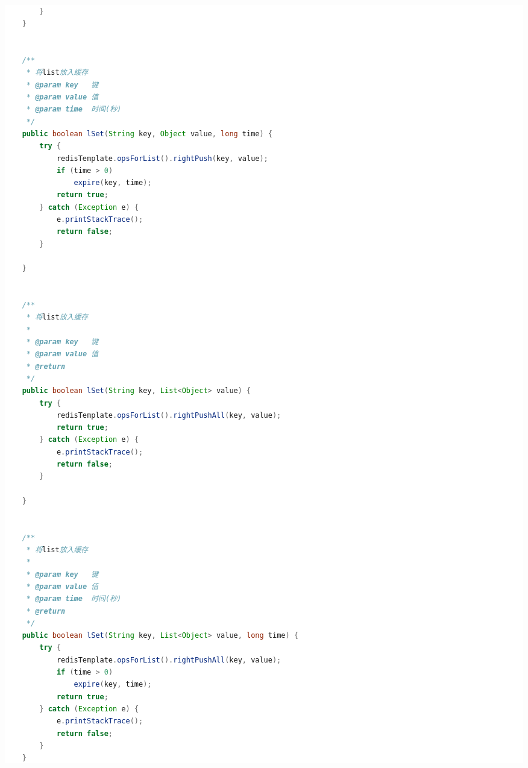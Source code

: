 ```java
        }
    }


    /**
     * 将list放入缓存
     * @param key   键
     * @param value 值
     * @param time  时间(秒)
     */
    public boolean lSet(String key, Object value, long time) {
        try {
            redisTemplate.opsForList().rightPush(key, value);
            if (time > 0)
                expire(key, time);
            return true;
        } catch (Exception e) {
            e.printStackTrace();
            return false;
        }

    }


    /**
     * 将list放入缓存
     *
     * @param key   键
     * @param value 值
     * @return
     */
    public boolean lSet(String key, List<Object> value) {
        try {
            redisTemplate.opsForList().rightPushAll(key, value);
            return true;
        } catch (Exception e) {
            e.printStackTrace();
            return false;
        }

    }


    /**
     * 将list放入缓存
     *
     * @param key   键
     * @param value 值
     * @param time  时间(秒)
     * @return
     */
    public boolean lSet(String key, List<Object> value, long time) {
        try {
            redisTemplate.opsForList().rightPushAll(key, value);
            if (time > 0)
                expire(key, time);
            return true;
        } catch (Exception e) {
            e.printStackTrace();
            return false;
        }
    }

```